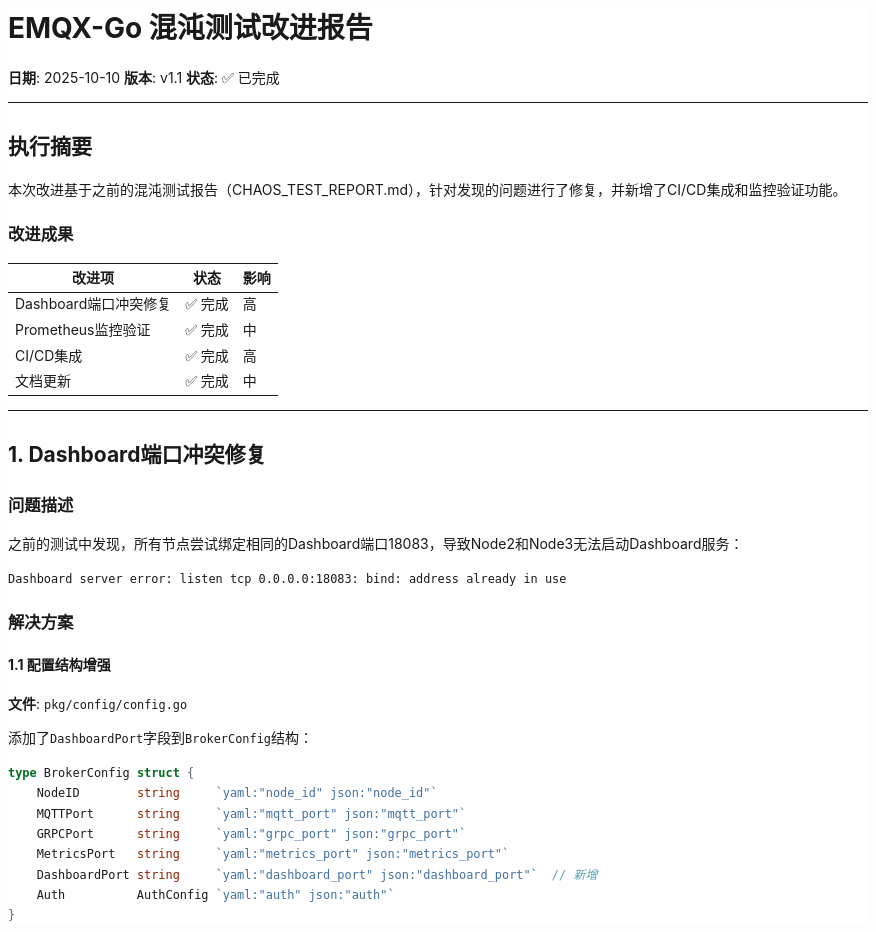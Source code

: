 # EMQX-Go 混沌测试改进报告

**日期**: 2025-10-10
**版本**: v1.1
**状态**: ✅ 已完成

---

## 执行摘要

本次改进基于之前的混沌测试报告（CHAOS_TEST_REPORT.md），针对发现的问题进行了修复，并新增了CI/CD集成和监控验证功能。

### 改进成果

| 改进项 | 状态 | 影响 |
|-------|------|------|
| Dashboard端口冲突修复 | ✅ 完成 | 高 |
| Prometheus监控验证 | ✅ 完成 | 中 |
| CI/CD集成 | ✅ 完成 | 高 |
| 文档更新 | ✅ 完成 | 中 |

---

## 1. Dashboard端口冲突修复

### 问题描述

之前的测试中发现，所有节点尝试绑定相同的Dashboard端口18083，导致Node2和Node3无法启动Dashboard服务：

```
Dashboard server error: listen tcp 0.0.0.0:18083: bind: address already in use
```

### 解决方案

#### 1.1 配置结构增强

**文件**: `pkg/config/config.go`

添加了`DashboardPort`字段到`BrokerConfig`结构：

```go
type BrokerConfig struct {
    NodeID        string     `yaml:"node_id" json:"node_id"`
    MQTTPort      string     `yaml:"mqtt_port" json:"mqtt_port"`
    GRPCPort      string     `yaml:"grpc_port" json:"grpc_port"`
    MetricsPort   string     `yaml:"metrics_port" json:"metrics_port"`
    DashboardPort string     `yaml:"dashboard_port" json:"dashboard_port"`  // 新增
    Auth          AuthConfig `yaml:"auth" json:"auth"`
}
```
